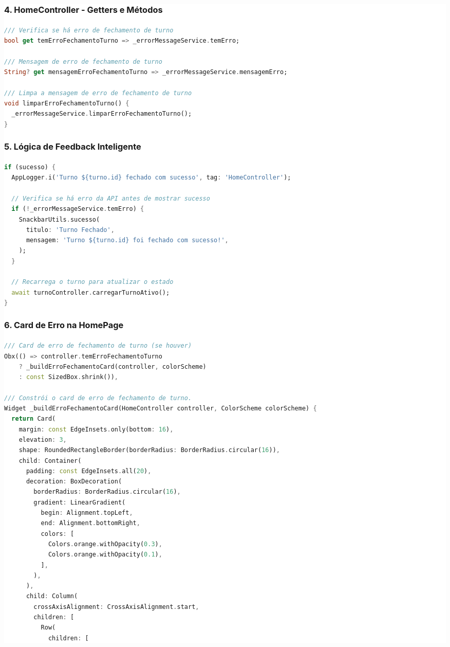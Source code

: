 ### **4. HomeController - Getters e Métodos**
```dart
/// Verifica se há erro de fechamento de turno
bool get temErroFechamentoTurno => _errorMessageService.temErro;

/// Mensagem de erro de fechamento de turno
String? get mensagemErroFechamentoTurno => _errorMessageService.mensagemErro;

/// Limpa a mensagem de erro de fechamento de turno
void limparErroFechamentoTurno() {
  _errorMessageService.limparErroFechamentoTurno();
}
```

### **5. Lógica de Feedback Inteligente**
```dart
if (sucesso) {
  AppLogger.i('Turno ${turno.id} fechado com sucesso', tag: 'HomeController');

  // Verifica se há erro da API antes de mostrar sucesso
  if (!_errorMessageService.temErro) {
    SnackbarUtils.sucesso(
      titulo: 'Turno Fechado',
      mensagem: 'Turno ${turno.id} foi fechado com sucesso!',
    );
  }

  // Recarrega o turno para atualizar o estado
  await turnoController.carregarTurnoAtivo();
}
```

### **6. Card de Erro na HomePage**
```dart
/// Card de erro de fechamento de turno (se houver)
Obx(() => controller.temErroFechamentoTurno
    ? _buildErroFechamentoCard(controller, colorScheme)
    : const SizedBox.shrink()),

/// Constrói o card de erro de fechamento de turno.
Widget _buildErroFechamentoCard(HomeController controller, ColorScheme colorScheme) {
  return Card(
    margin: const EdgeInsets.only(bottom: 16),
    elevation: 3,
    shape: RoundedRectangleBorder(borderRadius: BorderRadius.circular(16)),
    child: Container(
      padding: const EdgeInsets.all(20),
      decoration: BoxDecoration(
        borderRadius: BorderRadius.circular(16),
        gradient: LinearGradient(
          begin: Alignment.topLeft,
          end: Alignment.bottomRight,
          colors: [
            Colors.orange.withOpacity(0.3),
            Colors.orange.withOpacity(0.1),
          ],
        ),
      ),
      child: Column(
        crossAxisAlignment: CrossAxisAlignment.start,
        children: [
          Row(
            children: [
```